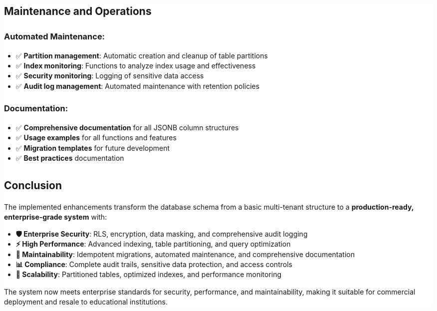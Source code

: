 ## Maintenance and Operations

### Automated Maintenance:
- ✅ **Partition management**: Automatic creation and cleanup of table partitions
- ✅ **Index monitoring**: Functions to analyze index usage and effectiveness
- ✅ **Security monitoring**: Logging of sensitive data access
- ✅ **Audit log management**: Automated maintenance with retention policies

### Documentation:
- ✅ **Comprehensive documentation** for all JSONB column structures
- ✅ **Usage examples** for all functions and features
- ✅ **Migration templates** for future development
- ✅ **Best practices** documentation

## Conclusion

The implemented enhancements transform the database schema from a basic multi-tenant structure to a **production-ready, enterprise-grade system** with:

- **🛡️ Enterprise Security**: RLS, encryption, data masking, and comprehensive audit logging
- **⚡ High Performance**: Advanced indexing, table partitioning, and query optimization
- **🔧 Maintainability**: Idempotent migrations, automated maintenance, and comprehensive documentation
- **📊 Compliance**: Complete audit trails, sensitive data protection, and access controls
- **🚀 Scalability**: Partitioned tables, optimized indexes, and performance monitoring

The system now meets enterprise standards for security, performance, and maintainability, making it suitable for commercial deployment and resale to educational institutions.

